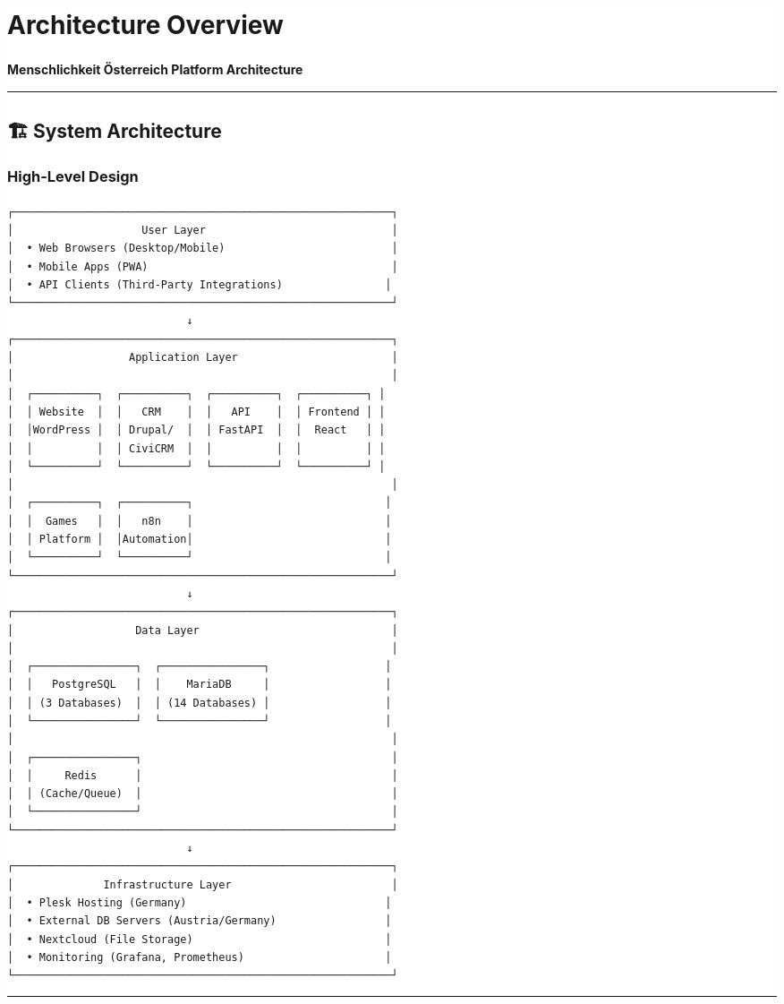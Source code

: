 # Architecture Overview

**Menschlichkeit Österreich Platform Architecture**

---

## 🏗️ System Architecture

### High-Level Design

```
┌───────────────────────────────────────────────────────────┐
│                    User Layer                             │
│  • Web Browsers (Desktop/Mobile)                          │
│  • Mobile Apps (PWA)                                      │
│  • API Clients (Third-Party Integrations)                │
└───────────────────────────────────────────────────────────┘
                            ↓
┌───────────────────────────────────────────────────────────┐
│                  Application Layer                        │
│                                                           │
│  ┌──────────┐  ┌──────────┐  ┌──────────┐  ┌──────────┐ │
│  │ Website  │  │   CRM    │  │   API    │  │ Frontend │ │
│  │WordPress │  │ Drupal/  │  │ FastAPI  │  │  React   │ │
│  │          │  │ CiviCRM  │  │          │  │          │ │
│  └──────────┘  └──────────┘  └──────────┘  └──────────┘ │
│                                                           │
│  ┌──────────┐  ┌──────────┐                              │
│  │  Games   │  │   n8n    │                              │
│  │ Platform │  │Automation│                              │
│  └──────────┘  └──────────┘                              │
└───────────────────────────────────────────────────────────┘
                            ↓
┌───────────────────────────────────────────────────────────┐
│                   Data Layer                              │
│                                                           │
│  ┌────────────────┐  ┌────────────────┐                  │
│  │   PostgreSQL   │  │    MariaDB     │                  │
│  │ (3 Databases)  │  │ (14 Databases) │                  │
│  └────────────────┘  └────────────────┘                  │
│                                                           │
│  ┌────────────────┐                                       │
│  │     Redis      │                                       │
│  │ (Cache/Queue)  │                                       │
│  └────────────────┘                                       │
└───────────────────────────────────────────────────────────┘
                            ↓
┌───────────────────────────────────────────────────────────┐
│              Infrastructure Layer                         │
│  • Plesk Hosting (Germany)                               │
│  • External DB Servers (Austria/Germany)                 │
│  • Nextcloud (File Storage)                              │
│  • Monitoring (Grafana, Prometheus)                      │
└───────────────────────────────────────────────────────────┘
```

---